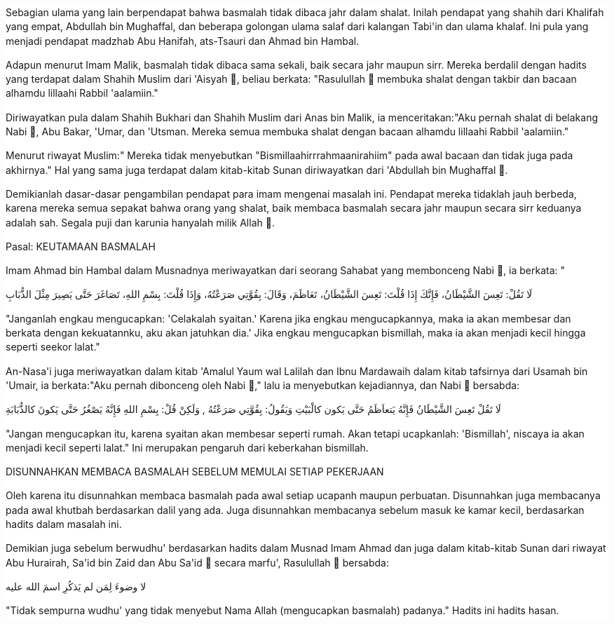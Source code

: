 Sebagian ulama yang lain berpendapat bahwa basmalah tidak dibaca jahr dalam shalat. Inilah pendapat yang shahih dari Khalifah yang empat, Abdullah bin Mughaffal, dan beberapa golongan ulama salaf dari kalangan Tabi'in dan ulama khalaf. Ini pula yang menjadi pendapat madzhab Abu Hanifah, ats-Tsauri dan Ahmad bin Hambal.

Adapun menurut Imam Malik, basmalah tidak dibaca sama sekali, baik secara jahr maupun sirr. Mereka berdalil dengan hadits yang terdapat dalam Shahih Muslim dari 'Aisyah , beliau berkata: "Rasulullah  membuka shalat dengan takbir dan bacaan alhamdu lillaahi Rabbil 'aalamiin."

Diriwayatkan pula dalam Shahih Bukhari dan Shahih Muslim dari Anas bin Malik, ia menceritakan:"Aku pernah shalat di belakang Nabi , Abu Bakar, 'Umar, dan 'Utsman. Mereka semua membuka shalat dengan bacaan alhamdu lillaahi Rabbil 'aalamiin."

Menurut riwayat Muslim:" Mereka tidak menyebutkan "Bismillaahirrrahmaanirahiim" pada awal bacaan dan tidak juga pada akhirnya." Hal yang sama juga terdapat dalam kitab-kitab Sunan diriwayatkan dari 'Abdullah bin Mughaffal .

Demikianlah dasar-dasar pengambilan pendapat para imam mengenai masalah ini. Pendapat mereka tidaklah jauh berbeda, karena mereka semua sepakat bahwa orang yang shalat, baik membaca basmalah secara jahr maupun secara sirr keduanya adalah sah. Segala puji dan karunia hanyalah milik Allah .

Pasal: KEUTAMAAN BASMALAH

Imam Ahmad bin Hambal dalam Musnadnya meriwayatkan dari seorang Sahabat yang membonceng Nabi , ia berkata: "

لَا تَقُلْ: تَعِسَ الشَّيْطَانُ، فَإِنَّكَ إِذَا قُلْتَ: تَعِسَ الشَّيْطَانُ، تَعَاظَمَ، وَقَالَ: بِقُوَّتِي صَرَعْتُهُ، وَإِذَا قُلْتَ: بِسْمِ اللهِ، تَصَاغَرَ حَتَّى يَصِيرَ مِثْلَ الذُّبَابِ

"Janganlah engkau mengucapkan: 'Celakalah syaitan.' Karena jika engkau mengucapkannya, maka ia akan membesar dan berkata dengan kekuatannku, aku akan jatuhkan dia.' Jika engkau mengucapkan bismillah, maka ia akan menjadi kecil hingga seperti seekor lalat."

An-Nasa'i juga meriwayatkan dalam kitab 'Amalul Yaum wal Lalilah dan Ibnu Mardawaih dalam kitab tafsirnya dari Usamah bin 'Umair, ia berkata:"Aku pernah dibonceng oleh Nabi ," lalu ia menyebutkan kejadiannya, dan Nabi  bersabda:

لَا تَقُلْ تَعِسَ الشَّيْطَانُ فَإِنَّهُ يَتعاَظَمُ حَتَّى يَكون كالْبَيْتِ وَيَقُولُ: بِقُوَّتِي صَرَعْتُهُ , وَلَكِنْ قُلْ: بِسْمِ اللهِ فَإِنَّهُ يَصْغُرُ حَتَّى يَكونَ كالذُّبَابَةِ

"Jangan mengucapkan itu, karena syaitan akan membesar seperti rumah. Akan tetapi ucapkanlah: 'Bismillah', niscaya ia akan menjadi kecil seperti lalat." Ini merupakan pengaruh dari keberkahan bismillah.

DISUNNAHKAN MEMBACA BASMALAH SEBELUM MEMULAI SETIAP PEKERJAAN

Oleh karena itu disunnahkan membaca basmalah pada awal setiap ucapanh maupun perbuatan. Disunnahkan juga membacanya pada awal khutbah berdasarkan dalil yang ada. Juga disunnahkan membacanya sebelum masuk ke kamar kecil, berdasarkan hadits dalam masalah ini.

Demikian juga sebelum berwudhu' berdasarkan hadits dalam Musnad Imam Ahmad dan juga dalam kitab-kitab Sunan dari riwayat Abu Hurairah, Sa'id bin Zaid dan Abu Sa'id  secara marfu', Rasulullah  bersabda:

لا وضوءَ لِمَن لم يَذكُرِ اسمَ الله عليه

"Tidak sempurna wudhu' yang tidak menyebut Nama Allah (mengucapkan basmalah) padanya." Hadits ini hadits hasan.

